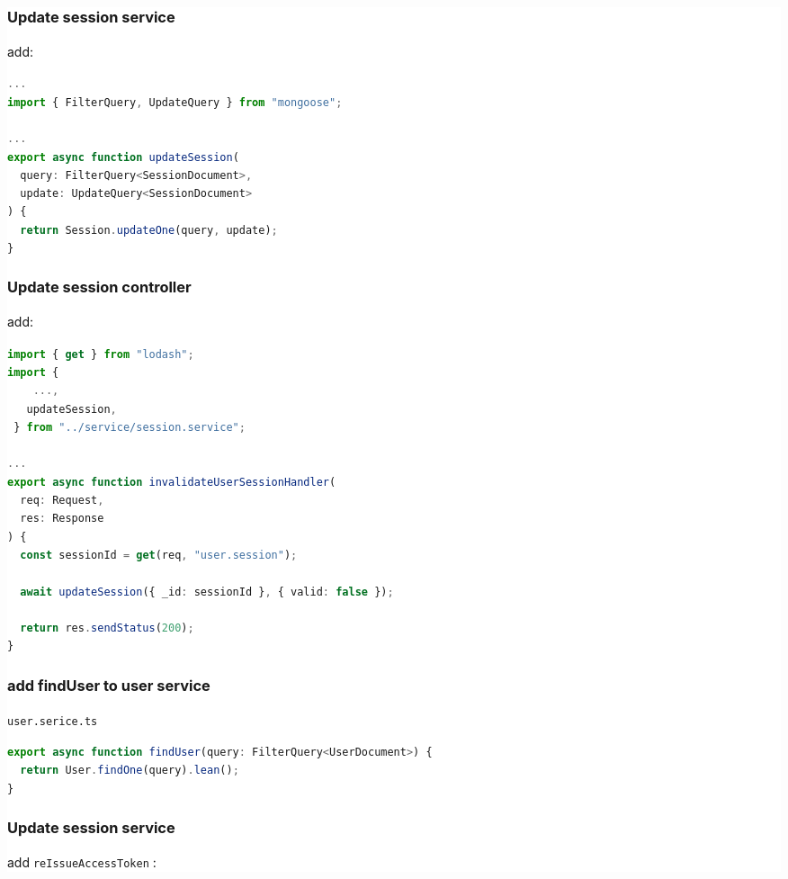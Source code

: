 ### Update session service

add:

```ts
...
import { FilterQuery, UpdateQuery } from "mongoose";

...
export async function updateSession(
  query: FilterQuery<SessionDocument>,
  update: UpdateQuery<SessionDocument>
) {
  return Session.updateOne(query, update);
}
```

### Update session controller

add:

```ts
import { get } from "lodash";
import {
	...,
   updateSession,
 } from "../service/session.service";

...
export async function invalidateUserSessionHandler(
  req: Request,
  res: Response
) {
  const sessionId = get(req, "user.session");

  await updateSession({ _id: sessionId }, { valid: false });

  return res.sendStatus(200);
}
```

### add findUser to user service

`user.serice.ts`

```ts
export async function findUser(query: FilterQuery<UserDocument>) {
  return User.findOne(query).lean();
}
```

### Update session service

add `reIssueAccessToken` : 
